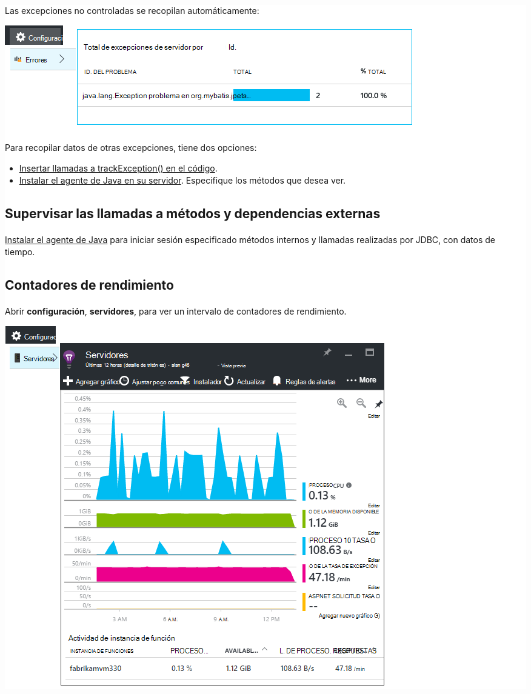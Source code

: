 Las excepciones no controladas se recopilan automáticamente:

![Abrir configuración de errores](./media/app-insights-java-get-started/21-exceptions.png)

Para recopilar datos de otras excepciones, tiene dos opciones:

* [Insertar llamadas a trackException() en el código][apiexceptions]. 
* [Instalar el agente de Java en su servidor](app-insights-java-agent.md). Especifique los métodos que desea ver.


## <a name="monitor-method-calls-and-external-dependencies"></a>Supervisar las llamadas a métodos y dependencias externas

[Instalar el agente de Java](app-insights-java-agent.md) para iniciar sesión especificado métodos internos y llamadas realizadas por JDBC, con datos de tiempo.


## <a name="performance-counters"></a>Contadores de rendimiento

Abrir **configuración**, **servidores**, para ver un intervalo de contadores de rendimiento.


![](./media/app-insights-java-get-started/11-perf-counters.png)


[api]: app-insights-api-custom-events-metrics.md
[apiexceptions]: app-insights-api-custom-events-metrics.md#track-exception
[availability]: app-insights-monitor-web-app-availability.md
[diagnostic]: app-insights-diagnostic-search.md
[eclipse]: app-insights-java-eclipse.md
[javalogs]: app-insights-java-trace-logs.md
[metrics]: app-insights-metrics-explorer.md
[usage]: app-insights-web-track-usage.md